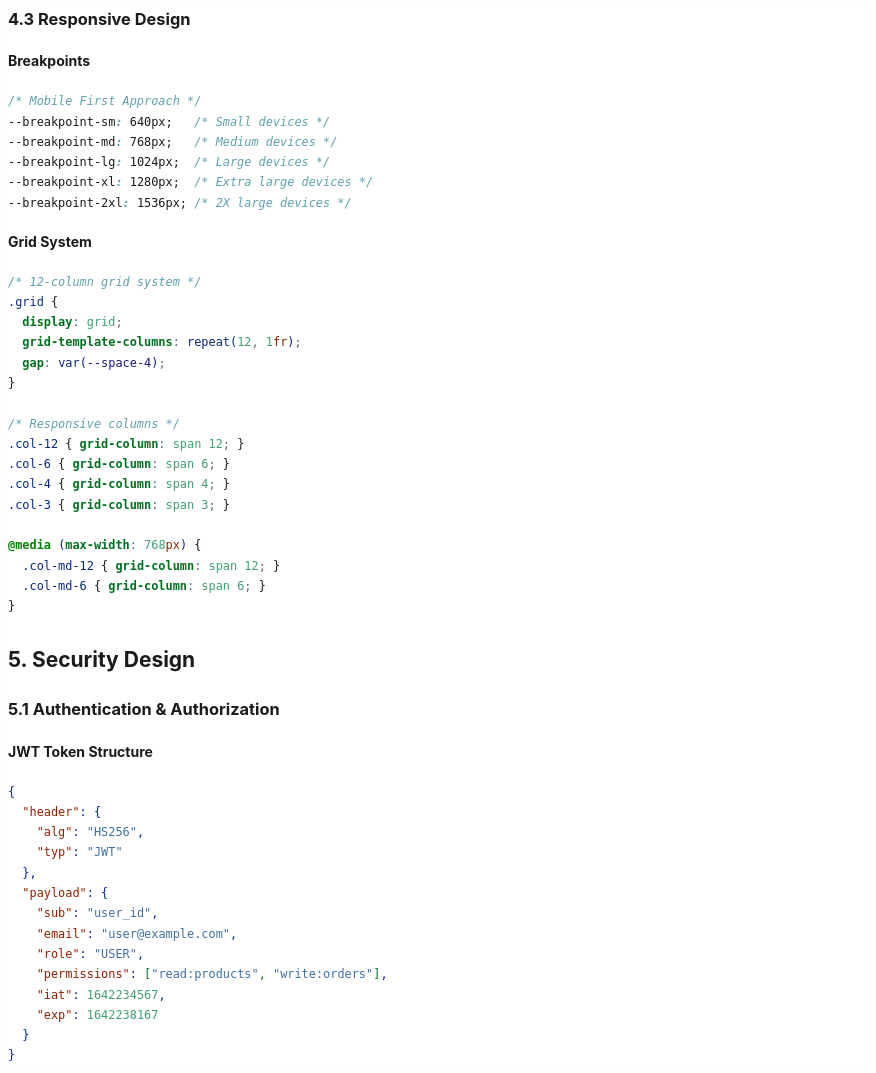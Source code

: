 ### 4.3 Responsive Design

#### Breakpoints
```css
/* Mobile First Approach */
--breakpoint-sm: 640px;   /* Small devices */
--breakpoint-md: 768px;   /* Medium devices */
--breakpoint-lg: 1024px;  /* Large devices */
--breakpoint-xl: 1280px;  /* Extra large devices */
--breakpoint-2xl: 1536px; /* 2X large devices */
```

#### Grid System
```css
/* 12-column grid system */
.grid {
  display: grid;
  grid-template-columns: repeat(12, 1fr);
  gap: var(--space-4);
}

/* Responsive columns */
.col-12 { grid-column: span 12; }
.col-6 { grid-column: span 6; }
.col-4 { grid-column: span 4; }
.col-3 { grid-column: span 3; }

@media (max-width: 768px) {
  .col-md-12 { grid-column: span 12; }
  .col-md-6 { grid-column: span 6; }
}
```

## 5. Security Design

### 5.1 Authentication & Authorization

#### JWT Token Structure
```json
{
  "header": {
    "alg": "HS256",
    "typ": "JWT"
  },
  "payload": {
    "sub": "user_id",
    "email": "user@example.com",
    "role": "USER",
    "permissions": ["read:products", "write:orders"],
    "iat": 1642234567,
    "exp": 1642238167
  }
}
```
